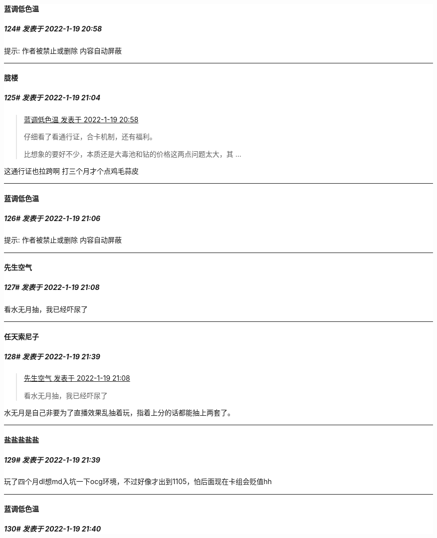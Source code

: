 ####  蓝调低色温  
##### 124#       发表于 2022-1-19 20:58

提示: 作者被禁止或删除 内容自动屏蔽

*****

####  胧楼  
##### 125#       发表于 2022-1-19 21:04

<blockquote><a href="httphttps://bbs.saraba1st.com/2b/forum.php?mod=redirect&amp;goto=findpost&amp;pid=54356239&amp;ptid=2029623" target="_blank">蓝调低色温 发表于 2022-1-19 20:58</a>

仔细看了看通行证，合卡机制，还有福利。

比想象的要好不少，本质还是大毒池和钻的价格这两点问题太大，其 ...</blockquote>
这通行证也拉跨啊 打三个月才个点鸡毛蒜皮

*****

####  蓝调低色温  
##### 126#       发表于 2022-1-19 21:06

提示: 作者被禁止或删除 内容自动屏蔽

*****

####  先生空气  
##### 127#       发表于 2022-1-19 21:08

看水无月抽，我已经吓尿了

*****

####  任天索尼子  
##### 128#       发表于 2022-1-19 21:39

<blockquote><a href="httphttps://bbs.saraba1st.com/2b/forum.php?mod=redirect&amp;goto=findpost&amp;pid=54356388&amp;ptid=2029623" target="_blank">先生空气 发表于 2022-1-19 21:08</a>

看水无月抽，我已经吓尿了</blockquote>
水无月是自己非要为了直播效果乱抽着玩，指着上分的话都能抽上两套了。

*****

####  盐盐盐盐盐  
##### 129#       发表于 2022-1-19 21:39

玩了四个月dl想md入坑一下ocg环境，不过好像才出到1105，怕后面现在卡组会贬值hh

*****

####  蓝调低色温  
##### 130#       发表于 2022-1-19 21:40
